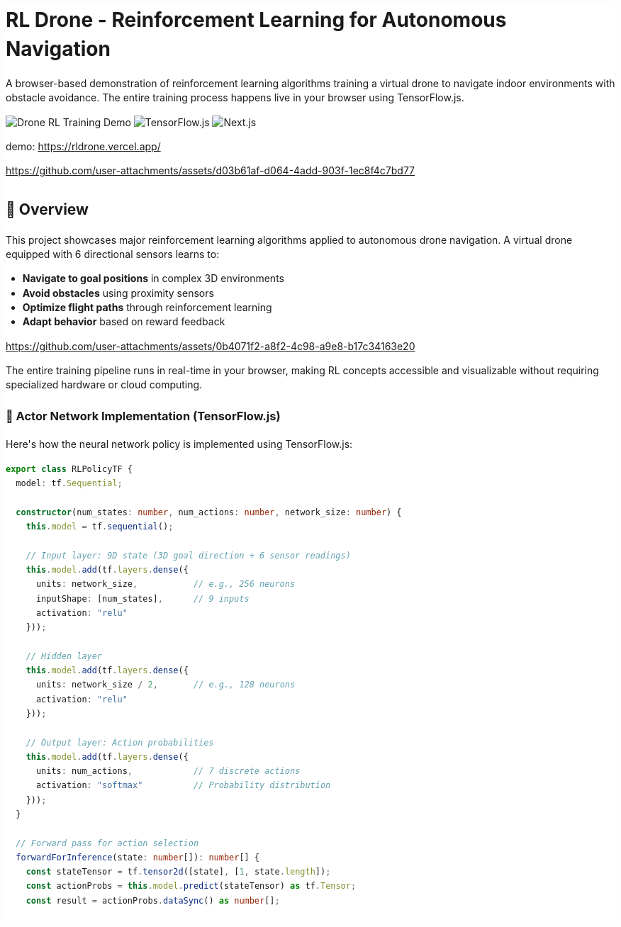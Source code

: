 # RL Drone - Reinforcement Learning for Autonomous Navigation

A browser-based demonstration of reinforcement learning algorithms training a virtual drone to navigate indoor environments with obstacle avoidance. The entire training process happens live in your browser using TensorFlow.js.

![Drone RL Training Demo](https://img.shields.io/badge/Demo-Live%20Training-green) ![TensorFlow.js](https://img.shields.io/badge/TensorFlow.js-3.7.0-orange) ![Next.js](https://img.shields.io/badge/Next.js-15.4.4-black)

demo: https://rldrone.vercel.app/

https://github.com/user-attachments/assets/d03b61af-d064-4add-903f-1ec8f4c7bd77

## 🎯 Overview

This project showcases major reinforcement learning algorithms applied to autonomous drone navigation. A virtual drone equipped with 6 directional sensors learns to:

- **Navigate to goal positions** in complex 3D environments
- **Avoid obstacles** using proximity sensors
- **Optimize flight paths** through reinforcement learning
- **Adapt behavior** based on reward feedback

https://github.com/user-attachments/assets/0b4071f2-a8f2-4c98-a9e8-b17c34163e20

The entire training pipeline runs in real-time in your browser, making RL concepts accessible and visualizable without requiring specialized hardware or cloud computing.

### 🧠 Actor Network Implementation (TensorFlow.js)

Here's how the neural network policy is implemented using TensorFlow.js:

```typescript
export class RLPolicyTF {
  model: tf.Sequential;

  constructor(num_states: number, num_actions: number, network_size: number) {
    this.model = tf.sequential();

    // Input layer: 9D state (3D goal direction + 6 sensor readings)
    this.model.add(tf.layers.dense({
      units: network_size,           // e.g., 256 neurons
      inputShape: [num_states],      // 9 inputs
      activation: "relu"
    }));

    // Hidden layer
    this.model.add(tf.layers.dense({ 
      units: network_size / 2,       // e.g., 128 neurons
      activation: "relu" 
    }));

    // Output layer: Action probabilities
    this.model.add(tf.layers.dense({ 
      units: num_actions,            // 7 discrete actions
      activation: "softmax"          // Probability distribution
    }));
  }

  // Forward pass for action selection
  forwardForInference(state: number[]): number[] {
    const stateTensor = tf.tensor2d([state], [1, state.length]);
    const actionProbs = this.model.predict(stateTensor) as tf.Tensor;
    const result = actionProbs.dataSync() as number[];
    
```
